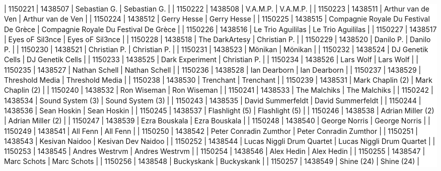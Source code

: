 | 1150221 | 1438507 | Sebastian G. | Sebastian G. |
| 1150222 | 1438508 | V.A.M.P. | V.A.M.P. |
| 1150223 | 1438511 | Arthur van de Ven | Arthur van de Ven |
| 1150224 | 1438512 | Gerry Hesse | Gerry Hesse |
| 1150225 | 1438515 | Compagnie Royale Du Festival De Grèce | Compagnie Royale Du Festival De Grèce |
| 1150226 | 1438516 | Le Trio Aguililas | Le Trio Aguililas |
| 1150227 | 1438517 | Eyes oF Sil3nce | Eyes oF Sil3nce |
| 1150228 | 1438518 | The DarkArtesy | Christian P. |
| 1150229 | 1438520 | Danilo P. | Danilo P. |
| 1150230 | 1438521 | Christian P. | Christian P. |
| 1150231 | 1438523 | Mönikan | Mönikan |
| 1150232 | 1438524 | DJ Genetik Cells | DJ Genetik Cells |
| 1150233 | 1438525 | Dark Experiment | Christian P. |
| 1150234 | 1438526 | Lars Wolf | Lars Wolf |
| 1150235 | 1438527 | Nathan Schell | Nathan Schell |
| 1150236 | 1438528 | Ian Dearborn | Ian Dearborn |
| 1150237 | 1438529 | Threshold Media | Threshold Media |
| 1150238 | 1438530 | Trenchant | Trenchant |
| 1150239 | 1438531 | Mark Chaplin (2) | Mark Chaplin (2) |
| 1150240 | 1438532 | Ron Wiseman | Ron Wiseman |
| 1150241 | 1438533 | The Malchiks | The Malchiks |
| 1150242 | 1438534 | Sound System (3) | Sound System (3) |
| 1150243 | 1438535 | David Summerfeldt | David Summerfeldt |
| 1150244 | 1438536 | Sean Hoskin | Sean Hoskin |
| 1150245 | 1438537 | Flashlight (5) | Flashlight (5) |
| 1150246 | 1438538 | Adrian Miller (2) | Adrian Miller (2) |
| 1150247 | 1438539 | Ezra Bouskala | Ezra Bouskala |
| 1150248 | 1438540 | George Norris | George Norris |
| 1150249 | 1438541 | All Fenn | All Fenn |
| 1150250 | 1438542 | Peter Conradin Zumthor | Peter Conradin Zumthor |
| 1150251 | 1438543 | Kesivan Naidoo | Kesivan Dev Naidoo |
| 1150252 | 1438544 | Lucas Niggli Drum Quartet | Lucas Niggli Drum Quartet |
| 1150253 | 1438545 | Andres Westrvm | Andres Westrvm |
| 1150254 | 1438546 | Alex Hedin | Alex Hedin |
| 1150255 | 1438547 | Marc Schots | Marc Schots |
| 1150256 | 1438548 | Buckyskank | Buckyskank |
| 1150257 | 1438549 | Shine (24) | Shine (24) |
